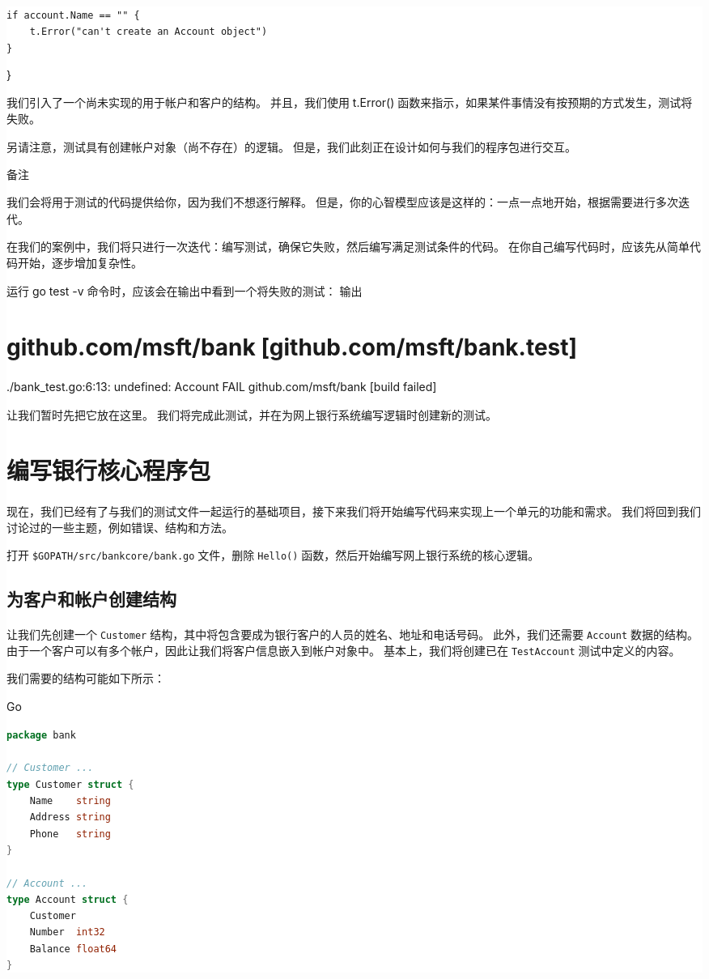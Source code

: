    if account.Name == "" {
        t.Error("can't create an Account object")
    }
}

我们引入了一个尚未实现的用于帐户和客户的结构。 并且，我们使用 t.Error() 函数来指示，如果某件事情没有按预期的方式发生，测试将失败。

另请注意，测试具有创建帐户对象（尚不存在）的逻辑。 但是，我们此刻正在设计如何与我们的程序包进行交互。

备注

我们会将用于测试的代码提供给你，因为我们不想逐行解释。 但是，你的心智模型应该是这样的：一点一点地开始，根据需要进行多次迭代。

在我们的案例中，我们将只进行一次迭代：编写测试，确保它失败，然后编写满足测试条件的代码。 在你自己编写代码时，应该先从简单代码开始，逐步增加复杂性。

运行 go test -v 命令时，应该会在输出中看到一个将失败的测试：
输出

# github.com/msft/bank [github.com/msft/bank.test]
./bank_test.go:6:13: undefined: Account
FAIL    github.com/msft/bank [build failed]

让我们暂时先把它放在这里。 我们将完成此测试，并在为网上银行系统编写逻辑时创建新的测试。

# 编写银行核心程序包

现在，我们已经有了与我们的测试文件一起运行的基础项目，接下来我们将开始编写代码来实现上一个单元的功能和需求。 我们将回到我们讨论过的一些主题，例如错误、结构和方法。

打开 `$GOPATH/src/bankcore/bank.go` 文件，删除 `Hello()` 函数，然后开始编写网上银行系统的核心逻辑。

## 为客户和帐户创建结构

让我们先创建一个 `Customer` 结构，其中将包含要成为银行客户的人员的姓名、地址和电话号码。 此外，我们还需要 `Account` 数据的结构。 由于一个客户可以有多个帐户，因此让我们将客户信息嵌入到帐户对象中。 基本上，我们将创建已在 `TestAccount` 测试中定义的内容。

我们需要的结构可能如下所示：

Go

```go
package bank

// Customer ...
type Customer struct {
    Name    string
    Address string
    Phone   string
}

// Account ...
type Account struct {
    Customer
    Number  int32
    Balance float64
}
```
